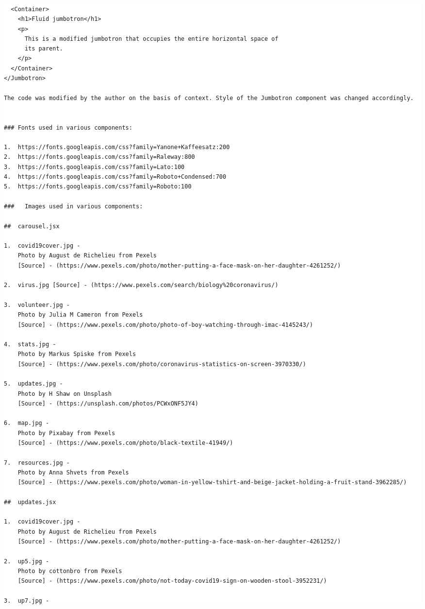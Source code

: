 ```
  <Container>
    <h1>Fluid jumbotron</h1>
    <p>
      This is a modified jumbotron that occupies the entire horizontal space of
      its parent.
    </p>
  </Container>
</Jumbotron>

The code was modified by the author on the basis of context. Style of the Jumbotron component was changed accordingly. 


###	Fonts used in various components:

1.	https://fonts.googleapis.com/css?family=Yanone+Kaffeesatz:200
2.	https://fonts.googleapis.com/css?family=Raleway:800
3.	https://fonts.googleapis.com/css?family=Lato:100
4.	https://fonts.googleapis.com/css?family=Roboto+Condensed:700
5.	https://fonts.googleapis.com/css?family=Roboto:100

###   Images used in various components: 

##  carousel.jsx

1.	covid19cover.jpg -  
	Photo by August de Richelieu from Pexels
	[Source] - (https://www.pexels.com/photo/mother-putting-a-face-mask-on-her-daughter-4261252/)

2.	virus.jpg [Source] - (https://www.pexels.com/search/biology%20coronavirus/)

3.	volunteer.jpg -  
	Photo by Julia M Cameron from Pexels
	[Source] - (https://www.pexels.com/photo/photo-of-boy-watching-through-imac-4145243/)

4.	stats.jpg -  
	Photo by Markus Spiske from Pexels
	[Source] - (https://www.pexels.com/photo/coronavirus-statistics-on-screen-3970330/)

5.	updates.jpg -  
	Photo by H Shaw on Unsplash
	[Source] - (https://unsplash.com/photos/PCWxONF5JY4)

6.	map.jpg - 
	Photo by Pixabay from Pexels
	[Source] - (https://www.pexels.com/photo/black-textile-41949/)

7.	resources.jpg - 
	Photo by Anna Shvets from Pexels
	[Source] - (https://www.pexels.com/photo/woman-in-yellow-tshirt-and-beige-jacket-holding-a-fruit-stand-3962285/)

##  updates.jsx

1.	covid19cover.jpg -  
	Photo by August de Richelieu from Pexels
	[Source] - (https://www.pexels.com/photo/mother-putting-a-face-mask-on-her-daughter-4261252/)

2.	up5.jpg - 
	Photo by cottonbro from Pexels
	[Source] - (https://www.pexels.com/photo/not-today-covid19-sign-on-wooden-stool-3952231/)

3.	up7.jpg - 
```